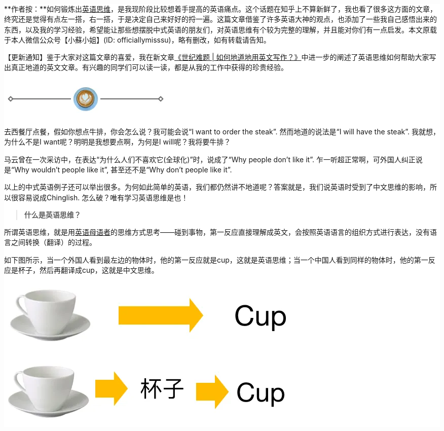 **作者按：**如何锻炼出[英语思维](https://zhida.zhihu.com/search?content_id=4095075&content_type=Article&match_order=1&q=英语思维&zd_token=eyJhbGciOiJIUzI1NiIsInR5cCI6IkpXVCJ9.eyJpc3MiOiJ6aGlkYV9zZXJ2ZXIiLCJleHAiOjE3NDYwOTk2NjIsInEiOiLoi7Hor63mgJ3nu7QiLCJ6aGlkYV9zb3VyY2UiOiJlbnRpdHkiLCJjb250ZW50X2lkIjo0MDk1MDc1LCJjb250ZW50X3R5cGUiOiJBcnRpY2xlIiwibWF0Y2hfb3JkZXIiOjEsInpkX3Rva2VuIjpudWxsfQ.YnX5VDlCj6q-bDB_KRKlNgbRiUvm4w_uO9akvvtsUqw&zhida_source=entity)，是我现阶段比较想着手提高的英语痛点。这个话题在知乎上不算新鲜了，我也看了很多这方面的文章，终究还是觉得有点左一搭，右一搭，于是决定自己来好好的捋一遍。这篇文章借鉴了许多英语大神的观点，也添加了一些我自己感悟出来的东西，以及我的学习经验，希望能让那些想摆脱中式英语的朋友们，对英语思维有个较为完整的理解，并且能对你们有一点启发。本文原载于本人微信公众号【小蘇小姐】(ID: officiallymisssu)，略有删改，如有转载请告知。

【更新通知】鉴于大家对这篇文章的喜爱，我在新文章[《世纪难题 | 如何地道地用英文写作？》](https://zhuanlan.zhihu.com/p/56942054)中进一步的阐述了英语思维如何帮助大家写出真正地道的英文文章。有兴趣的同学们可以读一读，都是从我的工作中获得的珍贵经验。



![img](../../../../../images/v2-68ccc4c659cfcd7e85fee51590623a2b_1440w.webp)

去西餐厅点餐，假如你想点牛排，你会怎么说？我可能会说“I want to order the steak”. 然而地道的说法是“I will have the steak”. 我就想，为什么不是I want呢？明明是我想要点啊，为何是I will呢？我将要牛排？

马云曾在一次采访中，在表达“为什么人们不喜欢它(全球化)”时，说成了“Why people don’t like it”. 乍一听超正常啊，可外国人纠正说是“Why wouldn’t people like it”, 甚至还不是“Why don’t people like it”.

以上的中式英语例子还可以举出很多。为何如此简单的英语，我们都仍然讲不地道呢？答案就是，我们说英语时受到了中文思维的影响，所以很容易说成Chinglish. 怎么破？唯有学习英语思维是也！



> **什么是英语思维？**

所谓英语思维，就是用[英语母语者](https://zhida.zhihu.com/search?content_id=4095075&content_type=Article&match_order=1&q=英语母语者&zd_token=eyJhbGciOiJIUzI1NiIsInR5cCI6IkpXVCJ9.eyJpc3MiOiJ6aGlkYV9zZXJ2ZXIiLCJleHAiOjE3NDYwOTk2NjIsInEiOiLoi7Hor63mr43or63ogIUiLCJ6aGlkYV9zb3VyY2UiOiJlbnRpdHkiLCJjb250ZW50X2lkIjo0MDk1MDc1LCJjb250ZW50X3R5cGUiOiJBcnRpY2xlIiwibWF0Y2hfb3JkZXIiOjEsInpkX3Rva2VuIjpudWxsfQ.LewZrQWkQBG8avSK0fbR0fVet97Jh3uPBvE9u6e0SUM&zhida_source=entity)的思维方式思考——碰到事物，第一反应直接理解成英文，会按照英语语言的组织方式进行表达，没有语言之间转换（翻译）的过程。

如下图所示，当一个外国人看到最左边的物体时，他的第一反应就是cup，这就是英语思维；当一个中国人看到同样的物体时，他的第一反应是杯子，然后再翻译成cup，这就是中文思维。



![img](../../../../../images/v2-9eb57adcee2d13856e01e756f1f8e6a5_1440w.webp)
